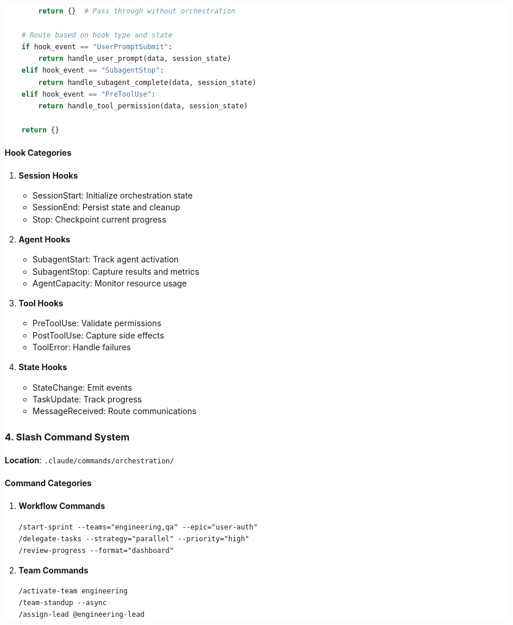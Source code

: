 ```python
        return {}  # Pass through without orchestration
    
    # Route based on hook type and state
    if hook_event == "UserPromptSubmit":
        return handle_user_prompt(data, session_state)
    elif hook_event == "SubagentStop":
        return handle_subagent_complete(data, session_state)
    elif hook_event == "PreToolUse":
        return handle_tool_permission(data, session_state)
    
    return {}
```

#### Hook Categories

1. **Session Hooks**
   - SessionStart: Initialize orchestration state
   - SessionEnd: Persist state and cleanup
   - Stop: Checkpoint current progress

2. **Agent Hooks**
   - SubagentStart: Track agent activation
   - SubagentStop: Capture results and metrics
   - AgentCapacity: Monitor resource usage

3. **Tool Hooks**
   - PreToolUse: Validate permissions
   - PostToolUse: Capture side effects
   - ToolError: Handle failures

4. **State Hooks**
   - StateChange: Emit events
   - TaskUpdate: Track progress
   - MessageReceived: Route communications

### 4. Slash Command System

**Location**: `.claude/commands/orchestration/`

#### Command Categories

1. **Workflow Commands**
   ```
   /start-sprint --teams="engineering,qa" --epic="user-auth"
   /delegate-tasks --strategy="parallel" --priority="high"
   /review-progress --format="dashboard"
   ```

2. **Team Commands**
   ```
   /activate-team engineering
   /team-standup --async
   /assign-lead @engineering-lead
   ```
